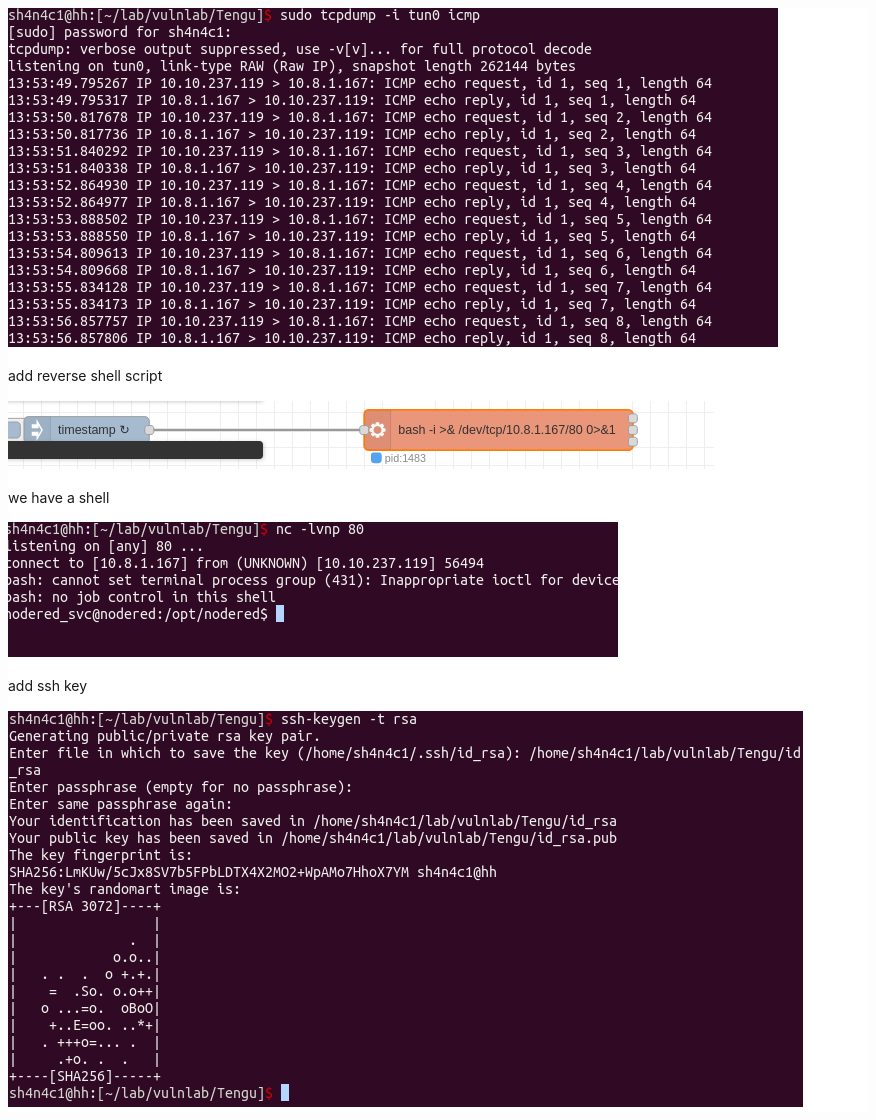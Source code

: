 ![](<tengu(chain)(medium)/walkthrough_20240414135406915.png>)

add reverse shell script

![](<tengu(chain)(medium)/walkthrough_20240414135548309.png>)

we have a shell

![](<tengu(chain)(medium)/walkthrough_20240414135556720.png>)

add ssh key

![](<tengu(chain)(medium)/walkthrough_20240414141117316.png>)
